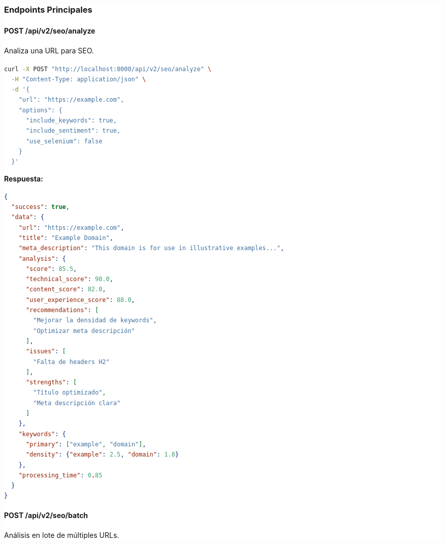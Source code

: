 ### Endpoints Principales

#### POST /api/v2/seo/analyze
Analiza una URL para SEO.

```bash
curl -X POST "http://localhost:8000/api/v2/seo/analyze" \
  -H "Content-Type: application/json" \
  -d '{
    "url": "https://example.com",
    "options": {
      "include_keywords": true,
      "include_sentiment": true,
      "use_selenium": false
    }
  }'
```

**Respuesta:**
```json
{
  "success": true,
  "data": {
    "url": "https://example.com",
    "title": "Example Domain",
    "meta_description": "This domain is for use in illustrative examples...",
    "analysis": {
      "score": 85.5,
      "technical_score": 90.0,
      "content_score": 82.0,
      "user_experience_score": 88.0,
      "recommendations": [
        "Mejorar la densidad de keywords",
        "Optimizar meta descripción"
      ],
      "issues": [
        "Falta de headers H2"
      ],
      "strengths": [
        "Título optimizado",
        "Meta descripción clara"
      ]
    },
    "keywords": {
      "primary": ["example", "domain"],
      "density": {"example": 2.5, "domain": 1.8}
    },
    "processing_time": 0.85
  }
}
```

#### POST /api/v2/seo/batch
Análisis en lote de múltiples URLs.
